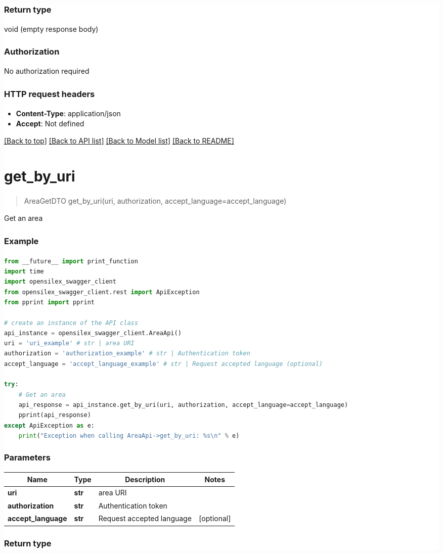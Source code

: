 ### Return type

void (empty response body)

### Authorization

No authorization required

### HTTP request headers

 - **Content-Type**: application/json
 - **Accept**: Not defined

[[Back to top]](#) [[Back to API list]](../README.md#documentation-for-api-endpoints) [[Back to Model list]](../README.md#documentation-for-models) [[Back to README]](../README.md)

# **get_by_uri**
> AreaGetDTO get_by_uri(uri, authorization, accept_language=accept_language)

Get an area

### Example
```python
from __future__ import print_function
import time
import opensilex_swagger_client
from opensilex_swagger_client.rest import ApiException
from pprint import pprint

# create an instance of the API class
api_instance = opensilex_swagger_client.AreaApi()
uri = 'uri_example' # str | area URI
authorization = 'authorization_example' # str | Authentication token
accept_language = 'accept_language_example' # str | Request accepted language (optional)

try:
    # Get an area
    api_response = api_instance.get_by_uri(uri, authorization, accept_language=accept_language)
    pprint(api_response)
except ApiException as e:
    print("Exception when calling AreaApi->get_by_uri: %s\n" % e)
```

### Parameters

Name | Type | Description  | Notes
------------- | ------------- | ------------- | -------------
 **uri** | **str**| area URI | 
 **authorization** | **str**| Authentication token | 
 **accept_language** | **str**| Request accepted language | [optional] 

### Return type
